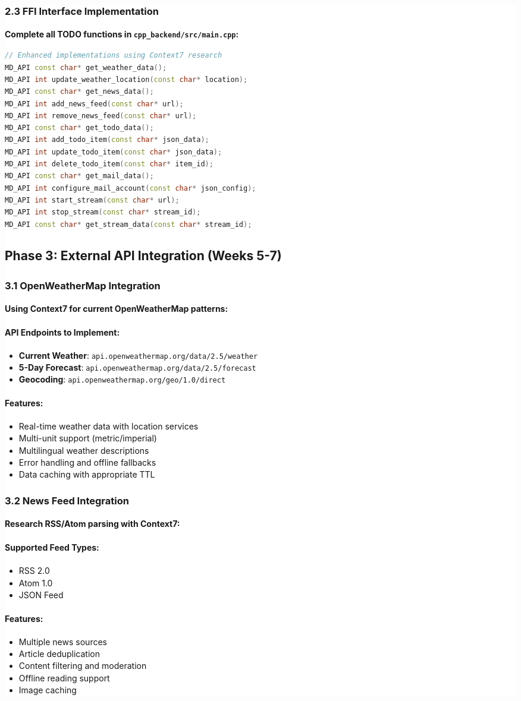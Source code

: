 ### 2.3 FFI Interface Implementation
**Complete all TODO functions in `cpp_backend/src/main.cpp`:**

```cpp
// Enhanced implementations using Context7 research
MD_API const char* get_weather_data();
MD_API int update_weather_location(const char* location);
MD_API const char* get_news_data();
MD_API int add_news_feed(const char* url);
MD_API int remove_news_feed(const char* url);
MD_API const char* get_todo_data();
MD_API int add_todo_item(const char* json_data);
MD_API int update_todo_item(const char* json_data);
MD_API int delete_todo_item(const char* item_id);
MD_API const char* get_mail_data();
MD_API int configure_mail_account(const char* json_config);
MD_API int start_stream(const char* url);
MD_API int stop_stream(const char* stream_id);
MD_API const char* get_stream_data(const char* stream_id);
```

## Phase 3: External API Integration (Weeks 5-7)

### 3.1 OpenWeatherMap Integration
**Using Context7 for current OpenWeatherMap patterns:**

#### API Endpoints to Implement:
- **Current Weather**: `api.openweathermap.org/data/2.5/weather`
- **5-Day Forecast**: `api.openweathermap.org/data/2.5/forecast`
- **Geocoding**: `api.openweathermap.org/geo/1.0/direct`

#### Features:
- Real-time weather data with location services
- Multi-unit support (metric/imperial)
- Multilingual weather descriptions
- Error handling and offline fallbacks
- Data caching with appropriate TTL

### 3.2 News Feed Integration
**Research RSS/Atom parsing with Context7:**

#### Supported Feed Types:
- RSS 2.0
- Atom 1.0
- JSON Feed

#### Features:
- Multiple news sources
- Article deduplication
- Content filtering and moderation
- Offline reading support
- Image caching
